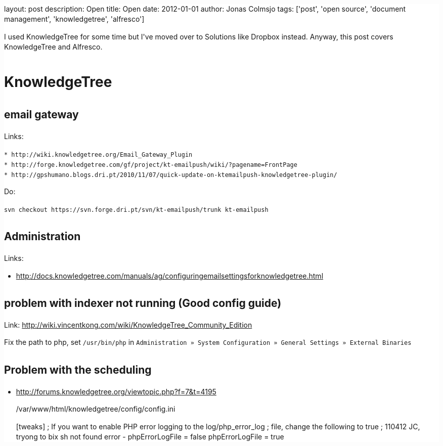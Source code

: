 layout: post
description: Open
title: Open
date: 2012-01-01
author: Jonas Colmsjo
tags: ['post', 'open source', 'document management', 'knowledgetree', 'alfresco']

I used KnowledgeTree for some time but I've moved over to Solutions like Dropbox instead. Anyway, this post covers KnowledgeTree and Alfresco.


# KnowledgeTree 

## email gateway

Links:

	* http://wiki.knowledgetree.org/Email_Gateway_Plugin
	* http://forge.knowledgetree.com/gf/project/kt-emailpush/wiki/?pagename=FrontPage
	* http://gpshumano.blogs.dri.pt/2010/11/07/quick-update-on-ktemailpush-knowledgetree-plugin/


Do:

	svn checkout https://svn.forge.dri.pt/svn/kt-emailpush/trunk kt-emailpush


## Administration

Links:

* http://docs.knowledgetree.com/manuals/ag/configuringemailsettingsforknowledgetree.html


## problem with indexer not running (Good config guide)

Link: http://wiki.vincentkong.com/wiki/KnowledgeTree_Community_Edition

Fix the path to php, set `/usr/bin/php` in `Administration » System Configuration » General Settings » External Binaries`


## Problem with the scheduling

* http://forums.knowledgetree.org/viewtopic.php?f=7&t=4195

	/var/www/html/knowledgetree/config/config.ini

	[tweaks]
	; If you want to enable PHP error logging to the log/php_error_log
	; file, change the following to true
	; 110412 JC, tryong to bix sh not found error - phpErrorLogFile = false
	phpErrorLogFile = true


